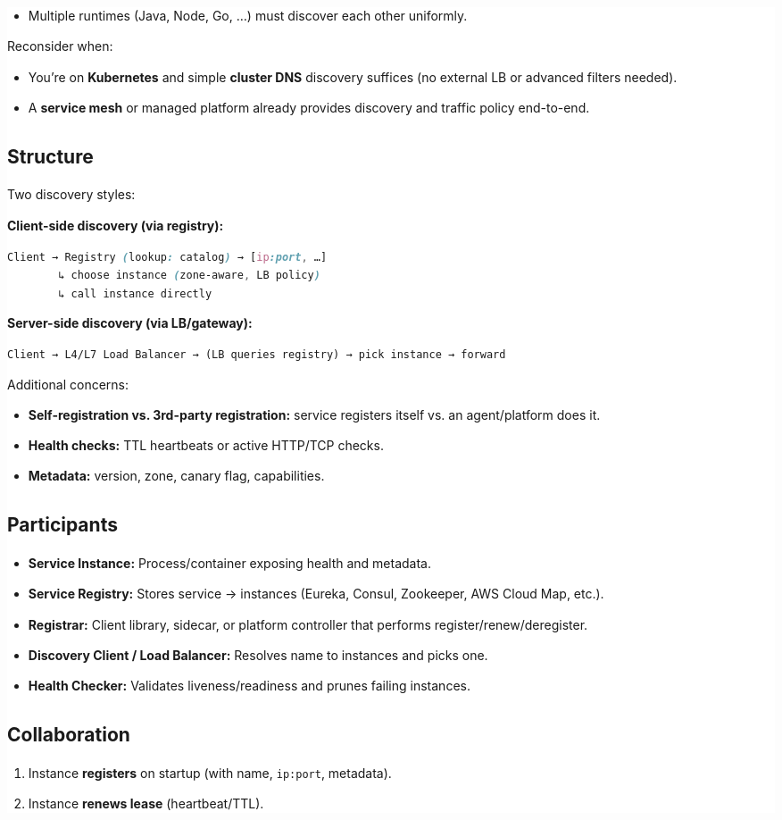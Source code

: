 -   Multiple runtimes (Java, Node, Go, …) must discover each other uniformly.
    

Reconsider when:

-   You’re on **Kubernetes** and simple **cluster DNS** discovery suffices (no external LB or advanced filters needed).
    
-   A **service mesh** or managed platform already provides discovery and traffic policy end-to-end.
    

## Structure

Two discovery styles:

**Client-side discovery (via registry):**

```scss
Client → Registry (lookup: catalog) → [ip:port, …]
        ↳ choose instance (zone-aware, LB policy)
        ↳ call instance directly
```

**Server-side discovery (via LB/gateway):**

```arduino
Client → L4/L7 Load Balancer → (LB queries registry) → pick instance → forward
```

Additional concerns:

-   **Self-registration vs. 3rd-party registration:** service registers itself vs. an agent/platform does it.
    
-   **Health checks:** TTL heartbeats or active HTTP/TCP checks.
    
-   **Metadata:** version, zone, canary flag, capabilities.
    

## Participants

-   **Service Instance:** Process/container exposing health and metadata.
    
-   **Service Registry:** Stores service → instances (Eureka, Consul, Zookeeper, AWS Cloud Map, etc.).
    
-   **Registrar:** Client library, sidecar, or platform controller that performs register/renew/deregister.
    
-   **Discovery Client / Load Balancer:** Resolves name to instances and picks one.
    
-   **Health Checker:** Validates liveness/readiness and prunes failing instances.
    

## Collaboration

1.  Instance **registers** on startup (with name, `ip:port`, metadata).
    
2.  Instance **renews lease** (heartbeat/TTL).
    
